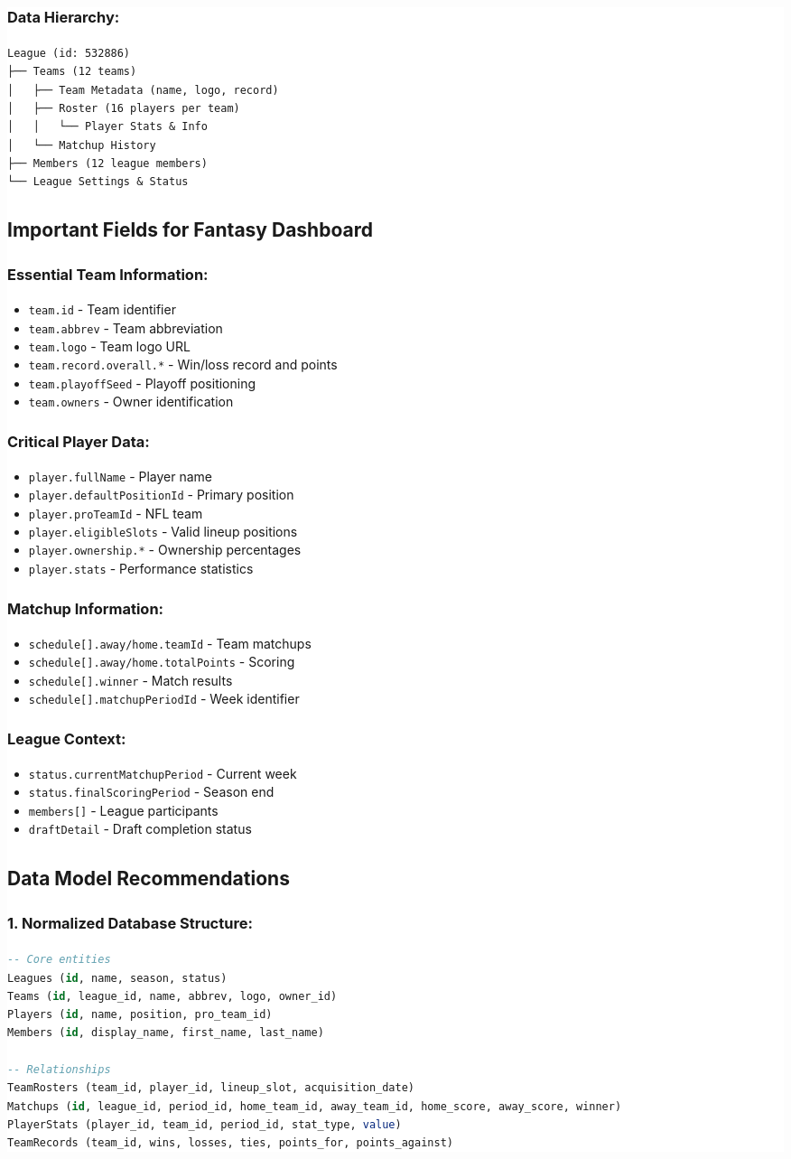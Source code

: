 ### Data Hierarchy:
```
League (id: 532886)
├── Teams (12 teams)
│   ├── Team Metadata (name, logo, record)
│   ├── Roster (16 players per team)
│   │   └── Player Stats & Info
│   └── Matchup History
├── Members (12 league members)
└── League Settings & Status
```

## Important Fields for Fantasy Dashboard

### Essential Team Information:
- `team.id` - Team identifier
- `team.abbrev` - Team abbreviation
- `team.logo` - Team logo URL
- `team.record.overall.*` - Win/loss record and points
- `team.playoffSeed` - Playoff positioning
- `team.owners` - Owner identification

### Critical Player Data:
- `player.fullName` - Player name
- `player.defaultPositionId` - Primary position
- `player.proTeamId` - NFL team
- `player.eligibleSlots` - Valid lineup positions
- `player.ownership.*` - Ownership percentages
- `player.stats` - Performance statistics

### Matchup Information:
- `schedule[].away/home.teamId` - Team matchups
- `schedule[].away/home.totalPoints` - Scoring
- `schedule[].winner` - Match results
- `schedule[].matchupPeriodId` - Week identifier

### League Context:
- `status.currentMatchupPeriod` - Current week
- `status.finalScoringPeriod` - Season end
- `members[]` - League participants
- `draftDetail` - Draft completion status

## Data Model Recommendations

### 1. Normalized Database Structure:
```sql
-- Core entities
Leagues (id, name, season, status)
Teams (id, league_id, name, abbrev, logo, owner_id)
Players (id, name, position, pro_team_id)
Members (id, display_name, first_name, last_name)

-- Relationships
TeamRosters (team_id, player_id, lineup_slot, acquisition_date)
Matchups (id, league_id, period_id, home_team_id, away_team_id, home_score, away_score, winner)
PlayerStats (player_id, team_id, period_id, stat_type, value)
TeamRecords (team_id, wins, losses, ties, points_for, points_against)
```
